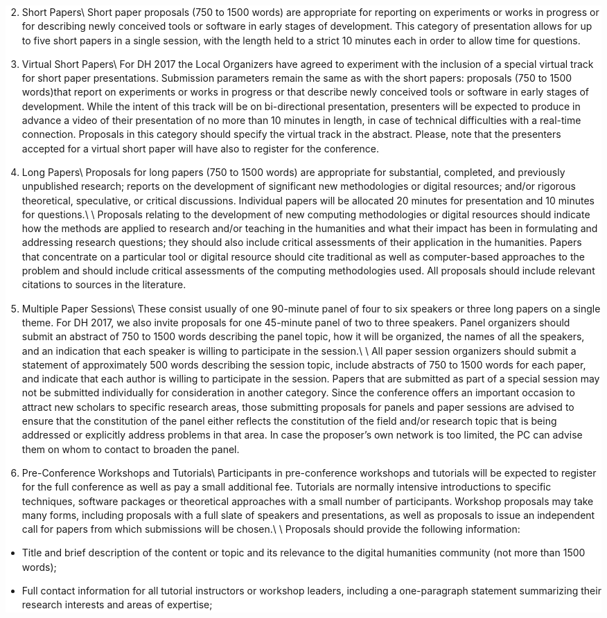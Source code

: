 2)  Short Papers\ Short paper proposals (750 to 1500 words) are appropriate for reporting on experiments or works in progress or for describing newly conceived tools or software in early stages of development. This category of presentation allows for up to five short papers in a single session, with the length held to a strict 10 minutes each in order to allow time for questions.

3)  Virtual Short Papers\ For DH 2017 the Local Organizers have agreed to experiment with the inclusion of a special virtual track for short paper presentations. Submission parameters remain the same as with the short papers: proposals (750 to 1500 words)that report on experiments or works in progress or that describe newly conceived tools or software in early stages of development. While the intent of this track will be on bi-directional presentation, presenters will be expected to produce in advance a video of their presentation of no more than 10 minutes in length, in case of technical difficulties with a real-time connection. Proposals in this category should specify the virtual track in the abstract. Please, note that the presenters accepted for a virtual short paper will have also to register for the conference.

4)  Long Papers\ Proposals for long papers (750 to 1500 words) are appropriate for substantial, completed, and previously unpublished research; reports on the development of significant new methodologies or digital resources; and/or rigorous theoretical, speculative, or critical discussions. Individual papers will be allocated 20 minutes for presentation and 10 minutes for questions.\ \ Proposals relating to the development of new computing methodologies or digital resources should indicate how the methods are applied to research and/or teaching in the humanities and what their impact has been in formulating and addressing research questions; they should also include critical assessments of their application in the humanities. Papers that concentrate on a particular tool or digital resource should cite traditional as well as computer-based approaches to the problem and should include critical assessments of the computing methodologies used. All proposals should include relevant citations to sources in the literature.

5)  Multiple Paper Sessions\ These consist usually of one 90-minute panel of four to six speakers or three long papers on a single theme. For DH 2017, we also invite proposals for one 45-minute panel of two to three speakers. Panel organizers should submit an abstract of 750 to 1500 words describing the panel topic, how it will be organized, the names of all the speakers, and an indication that each speaker is willing to participate in the session.\ \ All paper session organizers should submit a statement of approximately 500 words describing the session topic, include abstracts of 750 to 1500 words for each paper, and indicate that each author is willing to participate in the session. Papers that are submitted as part of a special session may not be submitted individually for consideration in another category. Since the conference offers an important occasion to attract new scholars to specific research areas, those submitting proposals for panels and paper sessions are advised to ensure that the constitution of the panel either reflects the constitution of the field and/or research topic that is being addressed or explicitly address problems in that area. In case the proposer’s own network is too limited, the PC can advise them on whom to contact to broaden the panel.

6)  Pre-Conference Workshops and Tutorials\ Participants in pre-conference workshops and tutorials will be expected to register for the full conference as well as pay a small additional fee. Tutorials are normally intensive introductions to specific techniques, software packages or theoretical approaches with a small number of participants. Workshop proposals may take many forms, including proposals with a full slate of speakers and presentations, as well as proposals to issue an independent call for papers from which submissions will be chosen.\ \ Proposals should provide the following information:

* Title and brief description of the content or topic and its relevance to the digital humanities community (not more than 1500 words);

* Full contact information for all tutorial instructors or workshop leaders, including a one-paragraph statement summarizing their research interests and areas of expertise;
